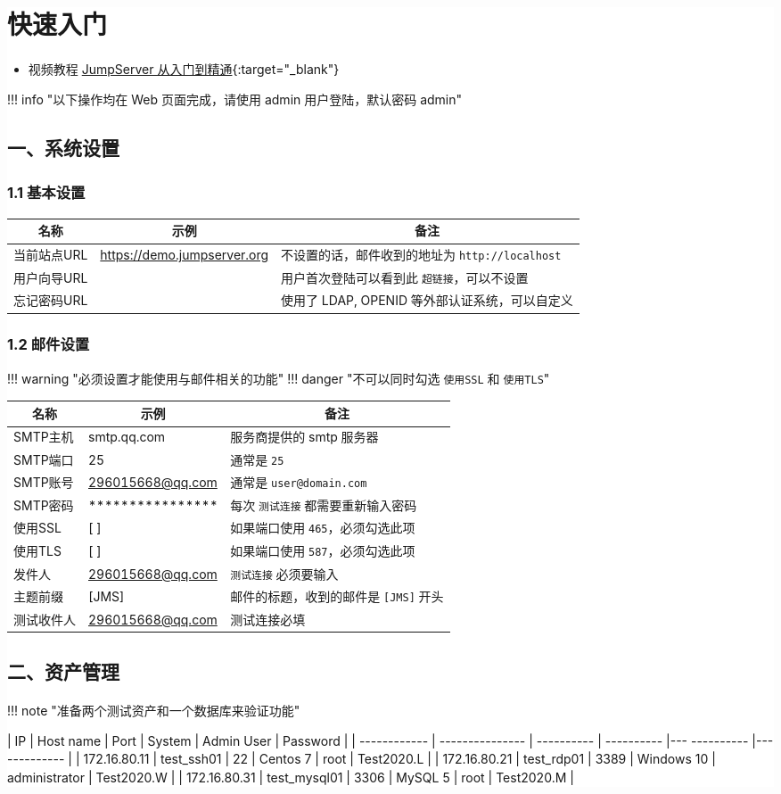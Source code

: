 # 快速入门

- 视频教程 [JumpServer 从入门到精通](https://www.bilibili.com/video/BV19D4y1S7s4){:target="_blank"}

!!! info "以下操作均在 Web 页面完成，请使用 admin 用户登陆，默认密码 admin"

## 一、系统设置

### 1.1 基本设置

| 名称          | 示例                        | 备注                                         |
| ------------ | --------------------------- | -------------------------------------------- |
| 当前站点URL   | https://demo.jumpserver.org | 不设置的话，邮件收到的地址为 `http://localhost` |
| 用户向导URL   |                             | 用户首次登陆可以看到此 `超链接`，可以不设置      |
| 忘记密码URL   |                             | 使用了 LDAP, OPENID 等外部认证系统，可以自定义  |

### 1.2 邮件设置

!!! warning "必须设置才能使用与邮件相关的功能"
!!! danger "不可以同时勾选 `使用SSL` 和 `使用TLS`"

| 名称 | 示例 | 备注 |
| ---------- | ---------------- | ---------------------------------- |
| SMTP主机   | smtp.qq.com      | 服务商提供的 smtp 服务器             |
| SMTP端口   | 25               | 通常是 `25`                         |
| SMTP账号   | 296015668@qq.com | 通常是 `user@domain.com`            |
| SMTP密码   | **************** | 每次 `测试连接` 都需要重新输入密码    |
| 使用SSL    | [ ]              | 如果端口使用 `465`，必须勾选此项      |
| 使用TLS    | [ ]              | 如果端口使用 `587`，必须勾选此项      |
| 发件人     | 296015668@qq.com | `测试连接` 必须要输入                |
| 主题前缀   | [JMS]            | 邮件的标题，收到的邮件是 `[JMS]` 开头 |
| 测试收件人 | 296015668@qq.com | 测试连接必填                         |


## 二、资产管理

!!! note "准备两个测试资产和一个数据库来验证功能"

|      IP      |    Host name    |    Port    |   System   |  Admin User   |    Password   |
| ------------ | --------------- | ---------- | ---------- |--- ---------- |--- ---------- |
| 172.16.80.11 |    test_ssh01   |     22     |  Centos 7  |      root     |  Test2020.L   |
| 172.16.80.21 |    test_rdp01   |    3389    | Windows 10 | administrator |  Test2020.W   |
| 172.16.80.31 |   test_mysql01  |    3306    |   MySQL 5  |      root     |  Test2020.M   |
